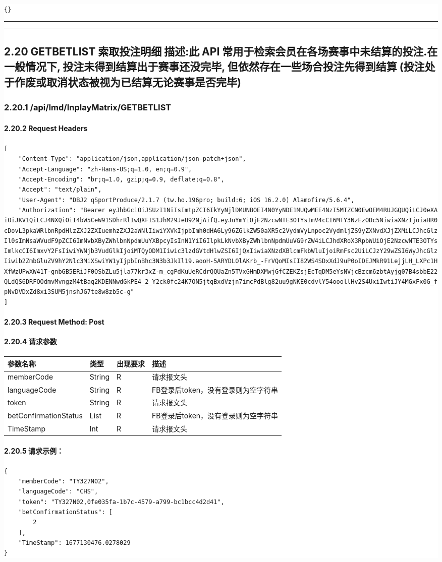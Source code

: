 ```
{}

```

---


---

## 2.20 GETBETLIST 索取投注明细 描述:此 API 常用于检索会员在各场赛事中未结算的投注.在一般情况下, 投注未得到结算出于赛事还没完毕, 但依然存在一些场合投注先得到结算 (投注处于作废或取消状态被视为已结算无论赛事是否完毕)

### 2.20.1 /api/Imd/InplayMatrix/GETBETLIST


#### 2.20.2 Request Headers

```
[
    "Content-Type": "application/json,application/json-patch+json",
    "Accept-Language": "zh-Hans-US;q=1.0, en;q=0.9",
    "Accept-Encoding": "br;q=1.0, gzip;q=0.9, deflate;q=0.8",
    "Accept": "text/plain",
    "User-Agent": "DBJ2 qSportProduce/2.1.7 (tw.ho.196pro; build:6; iOS 16.2.0) Alamofire/5.6.4",
    "Authorization": "Bearer eyJhbGciOiJSUzI1NiIsImtpZCI6IkYyNjlDMUNBOEI4N0YyNDE1MUQwMEE4NzI5MTZCN0EwOEM4RUJGQUQiLCJ0eXAiOiJKV1QiLCJ4NXQiOiI4bW5CeW91SDhrRlIwQXFIS1JhM29JeU92NjAifQ.eyJuYmYiOjE2NzcwNTE3OTYsImV4cCI6MTY3NzEzODc5NiwiaXNzIjoiaHR0cDovL3pkaWRlbnRpdHlzZXJ2ZXIuemhzZXJ2aWNlIiwiYXVkIjpbImh0dHA6Ly96ZGlkZW50aXR5c2VydmVyLnpoc2VydmljZS9yZXNvdXJjZXMiLCJhcGlzIl0sImNsaWVudF9pZCI6ImNvbXByZWhlbnNpdmUuYXBpcyIsInN1YiI6IlpkLkNvbXByZWhlbnNpdmUuVG9rZW4iLCJhdXRoX3RpbWUiOjE2NzcwNTE3OTYsImlkcCI6ImxvY2FsIiwiYWNjb3VudGlkIjoiMTQyODM1Iiwic3lzdGVtdHlwZSI6IjQxIiwiaXNzdXBlcmFkbWluIjoiRmFsc2UiLCJzY29wZSI6WyJhcGlzIiwib2ZmbGluZV9hY2Nlc3MiXSwiYW1yIjpbInBhc3N3b3JkIl19.aooH-5ARYDLOlAKrb_-FrVQoMIsII82WS4SDxXdJ9uP0oIDEJMkR91LejjLH_LXPc1HXfWzUPwXW41T-gnbGB5ERiJF0OSbZLu5jla77kr3xZ-m_cgPdKuUeRCdrQQUaZn5TVxGHmDXMwjGfCZEKZsjEcTqDM5eYsNVjcBzcm6zbtAyjg07B4sbbE22QLdQS6DRFOOdmvMvngzM4tBaq2KDENNwdGkPE4_2_Y2ck0fc24K7ON5jtqBxdVzjn7imcPdBlg82uu9gNKE0cdvlY54ooollHv2S4UxiIwtiJY4MGxFx0G_fpNvDVDxZd8xi3SUM5jnshJG7te8w8zb5c-g"
]
```

#### 2.20.3 Request Method: Post

#### 2.20.4 请求参数
参数名称						|类型		|出现要求	|描述  
:----						|:---		|:------	|:---	
memberCode			|String		|R			|请求报文头
languageCode					|String		|R			|FB登录后token，没有登录则为空字符串
token			|String		|R			|请求报文头
betConfirmationStatus					|List		|R			|FB登录后token，没有登录则为空字符串
TimeStamp			|Int		|R			|请求报文头


#### 2.20.5 请求示例：

```
{
    "memberCode": "TY327N02",
    "languageCode": "CHS",
    "token": "TY327N02,0fe035fa-1b7c-4579-a799-bc1bcc4d2d41",
    "betConfirmationStatus": [
        2
    ],
    "TimeStamp": 1677130476.0278029
}

```
